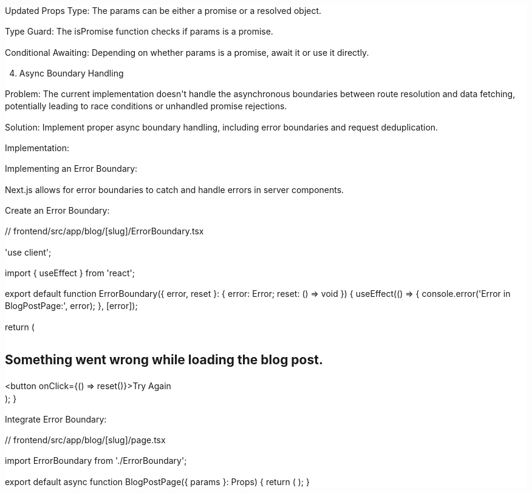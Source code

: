 



Updated Props Type: The params can be either a promise or a resolved object.



Type Guard: The isPromise function checks if params is a promise.



Conditional Awaiting: Depending on whether params is a promise, await it or use it directly.

4. Async Boundary Handling

Problem: The current implementation doesn't handle the asynchronous boundaries between route resolution and data fetching, potentially leading to race conditions or unhandled promise rejections.

Solution: Implement proper async boundary handling, including error boundaries and request deduplication.

Implementation:

Implementing an Error Boundary:

Next.js allows for error boundaries to catch and handle errors in server components.

Create an Error Boundary:

// frontend/src/app/blog/[slug]/ErrorBoundary.tsx

'use client';

import { useEffect } from 'react';

export default function ErrorBoundary({ error, reset }: { error: Error; reset: () => void }) {
  useEffect(() => {
    console.error('Error in BlogPostPage:', error);
  }, [error]);

  return (
    <div>
      <h2>Something went wrong while loading the blog post.</h2>
      <button onClick={() => reset()}>Try Again</button>
    </div>
  );
}

Integrate Error Boundary:

// frontend/src/app/blog/[slug]/page.tsx

import ErrorBoundary from './ErrorBoundary';

export default async function BlogPostPage({ params }: Props) {
  return (
    <ErrorBoundary>
      <ActualBlogPostContent params={params} />
    </ErrorBoundary>
  );
}
